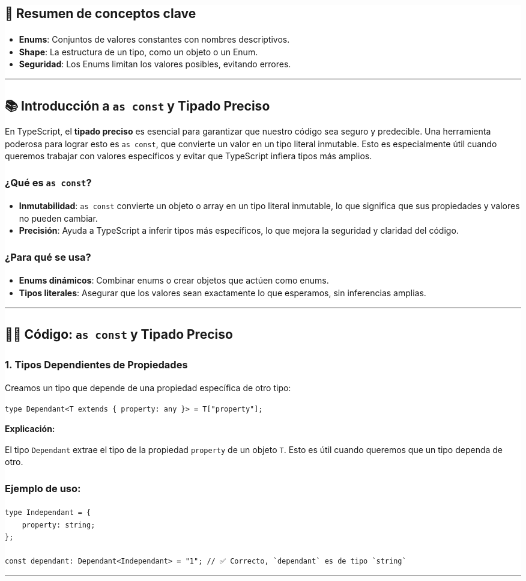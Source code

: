 
## 📖 **Resumen de conceptos clave**

- **Enums**: Conjuntos de valores constantes con nombres descriptivos.
- **Shape**: La estructura de un tipo, como un objeto o un Enum.
- **Seguridad**: Los Enums limitan los valores posibles, evitando errores.

---

## 📚 **Introducción a `as const` y Tipado Preciso**

En TypeScript, el **tipado preciso** es esencial para garantizar que nuestro código sea seguro y predecible. Una herramienta poderosa para lograr esto es `as const`, que convierte un valor en un tipo literal inmutable. Esto es especialmente útil cuando queremos trabajar con valores específicos y evitar que TypeScript infiera tipos más amplios.

### ¿Qué es `as const`?

- **Inmutabilidad**: `as const` convierte un objeto o array en un tipo literal inmutable, lo que significa que sus propiedades y valores no pueden cambiar.
- **Precisión**: Ayuda a TypeScript a inferir tipos más específicos, lo que mejora la seguridad y claridad del código.

### ¿Para qué se usa?

- **Enums dinámicos**: Combinar enums o crear objetos que actúen como enums.
- **Tipos literales**: Asegurar que los valores sean exactamente lo que esperamos, sin inferencias amplias.

---

## 🧑‍💻 **Código: `as const` y Tipado Preciso**

### 1. **Tipos Dependientes de Propiedades**

Creamos un tipo que depende de una propiedad específica de otro tipo:

```tsx
type Dependant<T extends { property: any }> = T["property"];
```

**Explicación:**

El tipo `Dependant` extrae el tipo de la propiedad `property` de un objeto `T`. Esto es útil cuando queremos que un tipo dependa de otro.

### Ejemplo de uso:

```tsx
type Independant = {
    property: string;
};

const dependant: Dependant<Independant> = "1"; // ✅ Correcto, `dependant` es de tipo `string`
```

---